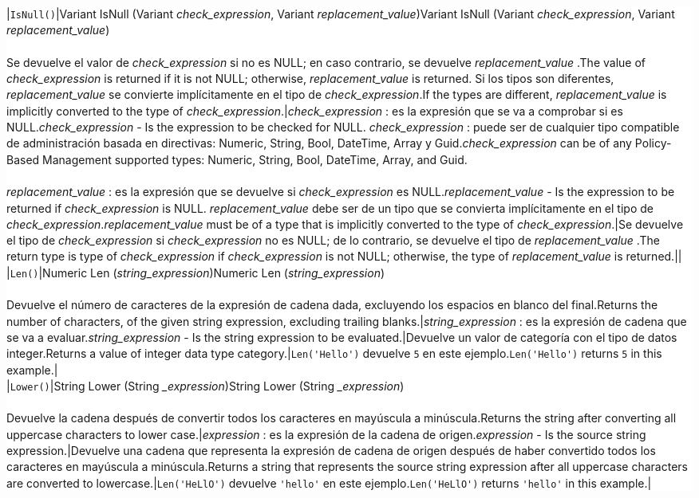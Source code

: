 |`IsNull()`|<span data-ttu-id="a227e-258">Variant IsNull (Variant *check_expression*, Variant *replacement_value*)</span><span class="sxs-lookup"><span data-stu-id="a227e-258">Variant IsNull (Variant *check_expression*, Variant *replacement_value*)</span></span><br /><br /> <span data-ttu-id="a227e-259">Se devuelve el valor de *check_expression* si no es NULL; en caso contrario, se devuelve *replacement_value* .</span><span class="sxs-lookup"><span data-stu-id="a227e-259">The value of *check_expression* is returned if it is not NULL; otherwise, *replacement_value* is returned.</span></span> <span data-ttu-id="a227e-260">Si los tipos son diferentes, *replacement_value* se convierte implícitamente en el tipo de *check_expression*.</span><span class="sxs-lookup"><span data-stu-id="a227e-260">If the types are different, *replacement_value* is implicitly converted to the type of *check_expression*.</span></span>|<span data-ttu-id="a227e-261">*check_expression* : es la expresión que se va a comprobar si es NULL.</span><span class="sxs-lookup"><span data-stu-id="a227e-261">*check_expression* - Is the expression to be checked for NULL.</span></span> <span data-ttu-id="a227e-262">*check_expression* : puede ser de cualquier tipo compatible de administración basada en directivas: Numeric, String, Bool, DateTime, Array y Guid.</span><span class="sxs-lookup"><span data-stu-id="a227e-262">*check_expression* can be of any Policy-Based Management supported types: Numeric, String, Bool, DateTime, Array, and Guid.</span></span><br /><br /> <span data-ttu-id="a227e-263">*replacement_value* : es la expresión que se devuelve si *check_expression* es NULL.</span><span class="sxs-lookup"><span data-stu-id="a227e-263">*replacement_value* - Is the expression to be returned if *check_expression* is NULL.</span></span> <span data-ttu-id="a227e-264">*replacement_value* debe ser de un tipo que se convierta implícitamente en el tipo de *check_expression*.</span><span class="sxs-lookup"><span data-stu-id="a227e-264">*replacement_value* must be of a type that is implicitly converted to the type of *check_expression*.</span></span>|<span data-ttu-id="a227e-265">Se devuelve el tipo de *check_expression* si *check_expression* no es NULL; de lo contrario, se devuelve el tipo de *replacement_value* .</span><span class="sxs-lookup"><span data-stu-id="a227e-265">The return type is type of *check_expression* if *check_expression* is not NULL; otherwise, the type of *replacement_value* is returned.</span></span>||  
|`Len()`|<span data-ttu-id="a227e-266">Numeric Len (*string_expression*)</span><span class="sxs-lookup"><span data-stu-id="a227e-266">Numeric Len (*string_expression*)</span></span><br /><br /> <span data-ttu-id="a227e-267">Devuelve el número de caracteres de la expresión de cadena dada, excluyendo los espacios en blanco del final.</span><span class="sxs-lookup"><span data-stu-id="a227e-267">Returns the number of characters, of the given string expression, excluding trailing blanks.</span></span>|<span data-ttu-id="a227e-268">*string_expression* : es la expresión de cadena que se va a evaluar.</span><span class="sxs-lookup"><span data-stu-id="a227e-268">*string_expression* - Is the string expression to be evaluated.</span></span>|<span data-ttu-id="a227e-269">Devuelve un valor de categoría con el tipo de datos integer.</span><span class="sxs-lookup"><span data-stu-id="a227e-269">Returns a value of integer data type category.</span></span>|<span data-ttu-id="a227e-270">`Len('Hello')` devuelve `5` en este ejemplo.</span><span class="sxs-lookup"><span data-stu-id="a227e-270">`Len('Hello')` returns `5` in this example.</span></span>|  
|`Lower()`|<span data-ttu-id="a227e-271">String Lower (String *_expression*)</span><span class="sxs-lookup"><span data-stu-id="a227e-271">String Lower (String *_expression*)</span></span><br /><br /> <span data-ttu-id="a227e-272">Devuelve la cadena después de convertir todos los caracteres en mayúscula a minúscula.</span><span class="sxs-lookup"><span data-stu-id="a227e-272">Returns the string after converting all uppercase characters to lower case.</span></span>|<span data-ttu-id="a227e-273">*expression* : es la expresión de la cadena de origen.</span><span class="sxs-lookup"><span data-stu-id="a227e-273">*expression* - Is the source string expression.</span></span>|<span data-ttu-id="a227e-274">Devuelve una cadena que representa la expresión de cadena de origen después de haber convertido todos los caracteres en mayúscula a minúscula.</span><span class="sxs-lookup"><span data-stu-id="a227e-274">Returns a string that represents the source string expression after all uppercase characters are converted to lowercase.</span></span>|<span data-ttu-id="a227e-275">`Len('HeLlO')` devuelve `'hello'` en este ejemplo.</span><span class="sxs-lookup"><span data-stu-id="a227e-275">`Len('HeLlO')` returns `'hello'` in this example.</span></span>|  